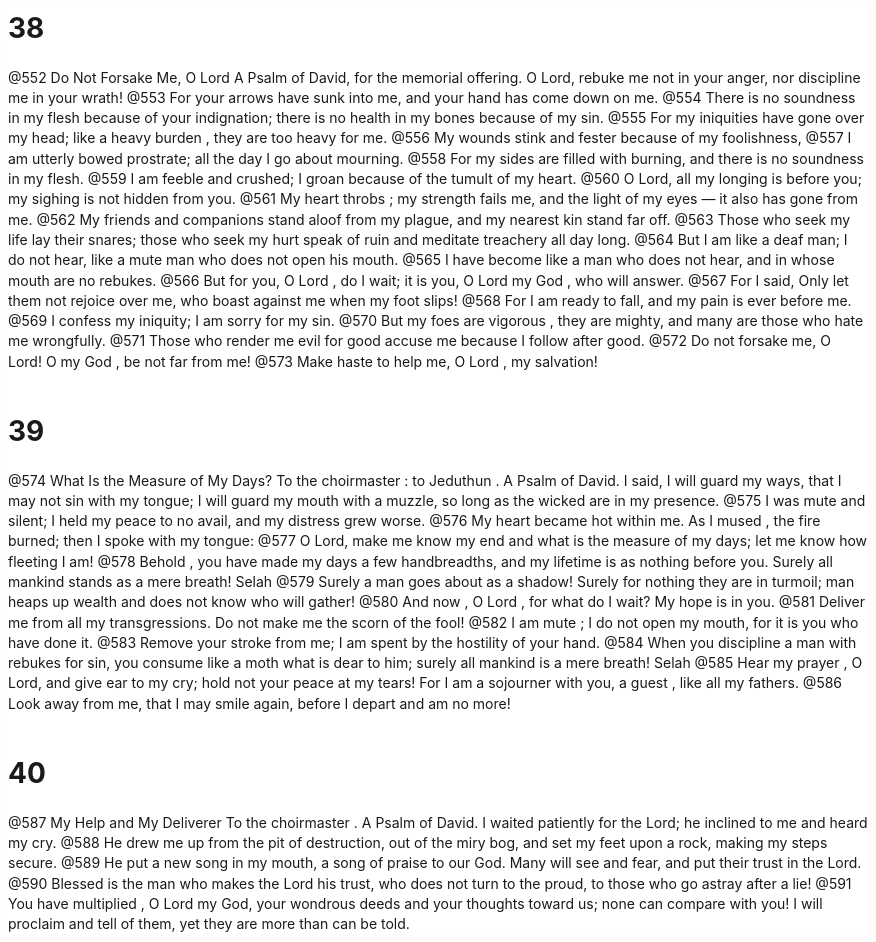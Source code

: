 # 38
@552 Do Not Forsake Me, O Lord A Psalm of David, for the memorial offering. O Lord, rebuke me not in your anger, nor discipline me in your wrath!
@553 For your arrows have sunk into me, and your hand has come down on me.
@554 There is no soundness in my flesh because of your indignation; there is no health in my bones because of my sin.
@555 For my iniquities have gone over my head; like a heavy burden , they are too heavy for me.
@556 My wounds stink and fester because of my foolishness,
@557 I am utterly bowed prostrate; all the day I go about mourning.
@558 For my sides are filled with burning, and there is no soundness in my flesh.
@559 I am feeble and crushed; I groan because of the tumult of my heart.
@560 O Lord, all my longing is before you; my sighing is not hidden from you.
@561 My heart throbs ; my strength fails me, and the light of my eyes — it also has gone from me.
@562 My friends and companions stand aloof from my plague, and my nearest kin stand far off.
@563 Those who seek my life lay their snares; those who seek my hurt speak of ruin and meditate treachery all day long.
@564 But I am like a deaf man; I do not hear, like a mute man who does not open his mouth.
@565 I have become like a man who does not hear, and in whose mouth are no rebukes.
@566 But for you, O Lord , do I wait; it is you, O Lord my God , who will answer.
@567 For I said, Only let them not rejoice over me, who boast against me when my foot slips!
@568 For I am ready to fall, and my pain is ever before me.
@569 I confess my iniquity; I am sorry for my sin.
@570 But my foes are vigorous , they are mighty, and many are those who hate me wrongfully.
@571 Those who render me evil for good accuse me because I follow after good.
@572 Do not forsake me, O Lord! O my God , be not far from me!
@573 Make haste to help me, O Lord , my salvation!

# 39
@574 What Is the Measure of My Days? To the choirmaster : to Jeduthun . A Psalm of David. I said, I will guard my ways, that I may not sin with my tongue; I will guard my mouth with a muzzle, so long as the wicked are in my presence.
@575 I was mute and silent; I held my peace to no avail, and my distress grew worse.
@576 My heart became hot within me. As I mused , the fire burned; then I spoke with my tongue:
@577 O Lord, make me know my end and what is the measure of my days; let me know how fleeting I am!
@578 Behold , you have made my days a few handbreadths, and my lifetime is as nothing before you. Surely all mankind stands as a mere breath! Selah
@579 Surely a man goes about as a shadow! Surely for nothing they are in turmoil; man heaps up wealth and does not know who will gather!
@580 And now , O Lord , for what do I wait? My hope is in you.
@581 Deliver me from all my transgressions. Do not make me the scorn of the fool!
@582 I am mute ; I do not open my mouth, for it is you who have done it.
@583 Remove your stroke from me; I am spent by the hostility of your hand.
@584 When you discipline a man with rebukes for sin, you consume like a moth what is dear to him; surely all mankind is a mere breath! Selah
@585 Hear my prayer , O Lord, and give ear to my cry; hold not your peace at my tears! For I am a sojourner with you, a guest , like all my fathers.
@586 Look away from me, that I may smile again, before I depart and am no more!

# 40
@587 My Help and My Deliverer To the choirmaster . A Psalm of David. I waited patiently for the Lord; he inclined to me and heard my cry.
@588 He drew me up from the pit of destruction, out of the miry bog, and set my feet upon a rock, making my steps secure.
@589 He put a new song in my mouth, a song of praise to our God. Many will see and fear, and put their trust in the Lord.
@590 Blessed is the man who makes the Lord his trust, who does not turn to the proud, to those who go astray after a lie!
@591 You have multiplied , O Lord my God, your wondrous deeds and your thoughts toward us; none can compare with you! I will proclaim and tell of them, yet they are more than can be told.